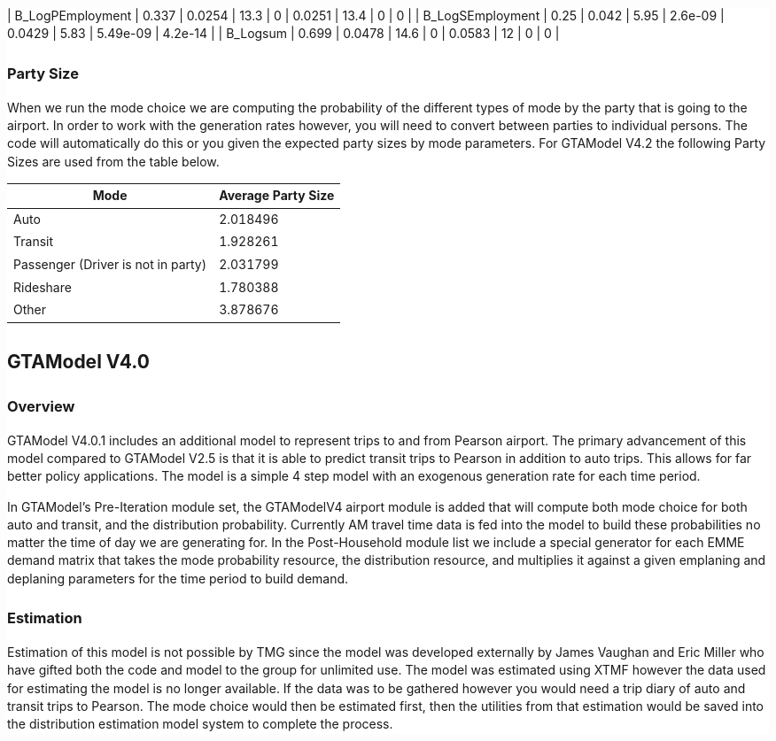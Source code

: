 |     B_LogPEmployment             |     0.337    |     0.0254     |     13.3      |     0           |     0.0251          |     13.4           |     0               |     0               |
|     B_LogSEmployment             |     0.25     |     0.042      |     5.95      |     2.6e-09     |     0.0429          |     5.83           |     5.49e-09        |     4.2e-14         |
|     B_Logsum                     |     0.699    |     0.0478     |     14.6      |     0           |     0.0583          |     12             |     0               |     0               |

### Party Size

When we run the mode choice we are computing the probability of the different types of mode by the party that is going to the airport.
In order to work with the generation rates however, you will need to convert between parties to individual persons.  The code will
automatically do this or you given the expected party sizes by mode parameters.  For GTAModel V4.2 the following Party Sizes are used
from the table below.

|Mode | Average Party Size |
|-----|--------------------|
|Auto    | 2.018496|
|Transit	| 1.928261|
|Passenger (Driver is not in party)	| 2.031799|
|Rideshare	| 1.780388|
|Other	| 3.878676|

## GTAModel V4.0

### Overview
GTAModel V4.0.1 includes an additional model to represent trips to and from Pearson airport.  The primary advancement of this model compared to GTAModel V2.5 is that it is able to predict transit trips to Pearson in addition to auto trips.  This allows for far better policy applications.  The model is a simple 4 step model with an exogenous generation rate for each time period.

In GTAModel’s Pre-Iteration module set, the GTAModelV4 airport module is added that will compute both mode choice for both auto and transit, and the distribution probability.  Currently AM travel time data is fed into the model to build these probabilities no matter the time of day we are generating for.  In the Post-Household module list we include a special generator for each EMME demand matrix that takes the mode probability resource, the distribution resource, and multiplies it against a given emplaning and deplaning parameters for the time period to build demand. 

### Estimation

Estimation of this model is not possible by TMG since the model was developed externally by James Vaughan and Eric Miller who have gifted both the code and model to the group for unlimited use.  The model was estimated using XTMF however the data used for estimating the model is no longer available.  If the data was to be gathered however you would need a trip diary of auto and transit trips to Pearson.  The mode choice would then be estimated first, then the utilities from that estimation would be saved into the distribution estimation model system to complete the process.
